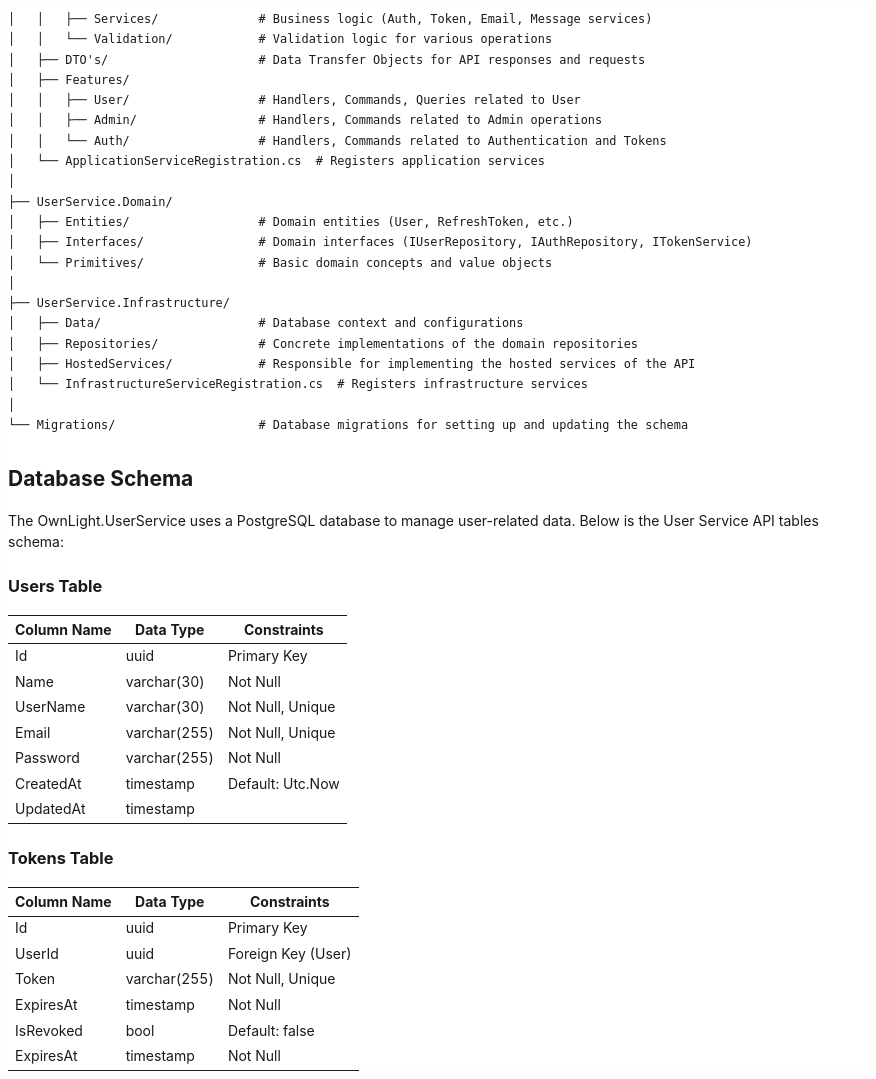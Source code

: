 ```
│   │   ├── Services/              # Business logic (Auth, Token, Email, Message services)
│   │   └── Validation/            # Validation logic for various operations
│   ├── DTO's/                     # Data Transfer Objects for API responses and requests
│   ├── Features/
│   │   ├── User/                  # Handlers, Commands, Queries related to User
│   │   ├── Admin/                 # Handlers, Commands related to Admin operations
│   │   └── Auth/                  # Handlers, Commands related to Authentication and Tokens
│   └── ApplicationServiceRegistration.cs  # Registers application services
│
├── UserService.Domain/
│   ├── Entities/                  # Domain entities (User, RefreshToken, etc.)
│   ├── Interfaces/                # Domain interfaces (IUserRepository, IAuthRepository, ITokenService)
│   └── Primitives/                # Basic domain concepts and value objects
│
├── UserService.Infrastructure/
│   ├── Data/                      # Database context and configurations
│   ├── Repositories/              # Concrete implementations of the domain repositories
│   ├── HostedServices/            # Responsible for implementing the hosted services of the API
│   └── InfrastructureServiceRegistration.cs  # Registers infrastructure services
│
└── Migrations/                    # Database migrations for setting up and updating the schema
```

## Database Schema

The OwnLight.UserService uses a PostgreSQL database to manage user-related data. Below is the User Service API tables schema:

### Users Table

| Column Name | Data Type | Constraints          |
|-------------|-----------|----------------------|
| Id          | uuid      | Primary Key          |
| Name        | varchar(30) | Not Null           |
| UserName    | varchar(30) | Not Null, Unique   |
| Email       | varchar(255) | Not Null, Unique  |
| Password    | varchar(255) | Not Null          |
| CreatedAt   | timestamp | Default: Utc.Now     |
| UpdatedAt   | timestamp |                      |

### Tokens Table

| Column Name | Data Type   | Constraints                |
|-------------|-------------|----------------------------|
| Id          | uuid        | Primary Key                |
| UserId      | uuid        | Foreign Key (User)         |
| Token       | varchar(255)| Not Null, Unique           |
| ExpiresAt   | timestamp   | Not Null                   |
| IsRevoked   | bool        | Default: false             |
| ExpiresAt   | timestamp   | Not Null                   |
